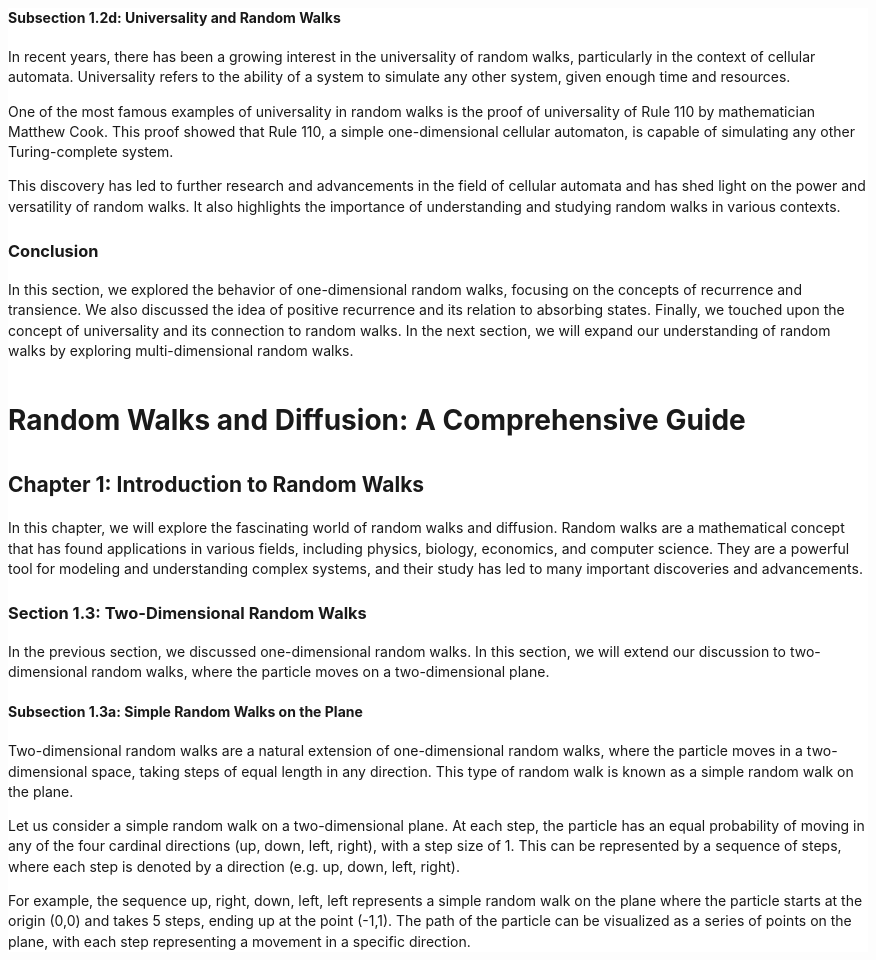 #### Subsection 1.2d: Universality and Random Walks

In recent years, there has been a growing interest in the universality of random walks, particularly in the context of cellular automata. Universality refers to the ability of a system to simulate any other system, given enough time and resources.

One of the most famous examples of universality in random walks is the proof of universality of Rule 110 by mathematician Matthew Cook. This proof showed that Rule 110, a simple one-dimensional cellular automaton, is capable of simulating any other Turing-complete system.

This discovery has led to further research and advancements in the field of cellular automata and has shed light on the power and versatility of random walks. It also highlights the importance of understanding and studying random walks in various contexts.

### Conclusion

In this section, we explored the behavior of one-dimensional random walks, focusing on the concepts of recurrence and transience. We also discussed the idea of positive recurrence and its relation to absorbing states. Finally, we touched upon the concept of universality and its connection to random walks. In the next section, we will expand our understanding of random walks by exploring multi-dimensional random walks.


# Random Walks and Diffusion: A Comprehensive Guide

## Chapter 1: Introduction to Random Walks

In this chapter, we will explore the fascinating world of random walks and diffusion. Random walks are a mathematical concept that has found applications in various fields, including physics, biology, economics, and computer science. They are a powerful tool for modeling and understanding complex systems, and their study has led to many important discoveries and advancements.

### Section 1.3: Two-Dimensional Random Walks

In the previous section, we discussed one-dimensional random walks. In this section, we will extend our discussion to two-dimensional random walks, where the particle moves on a two-dimensional plane.

#### Subsection 1.3a: Simple Random Walks on the Plane

Two-dimensional random walks are a natural extension of one-dimensional random walks, where the particle moves in a two-dimensional space, taking steps of equal length in any direction. This type of random walk is known as a simple random walk on the plane.

Let us consider a simple random walk on a two-dimensional plane. At each step, the particle has an equal probability of moving in any of the four cardinal directions (up, down, left, right), with a step size of 1. This can be represented by a sequence of steps, where each step is denoted by a direction (e.g. up, down, left, right).

For example, the sequence up, right, down, left, left represents a simple random walk on the plane where the particle starts at the origin (0,0) and takes 5 steps, ending up at the point (-1,1). The path of the particle can be visualized as a series of points on the plane, with each step representing a movement in a specific direction.
